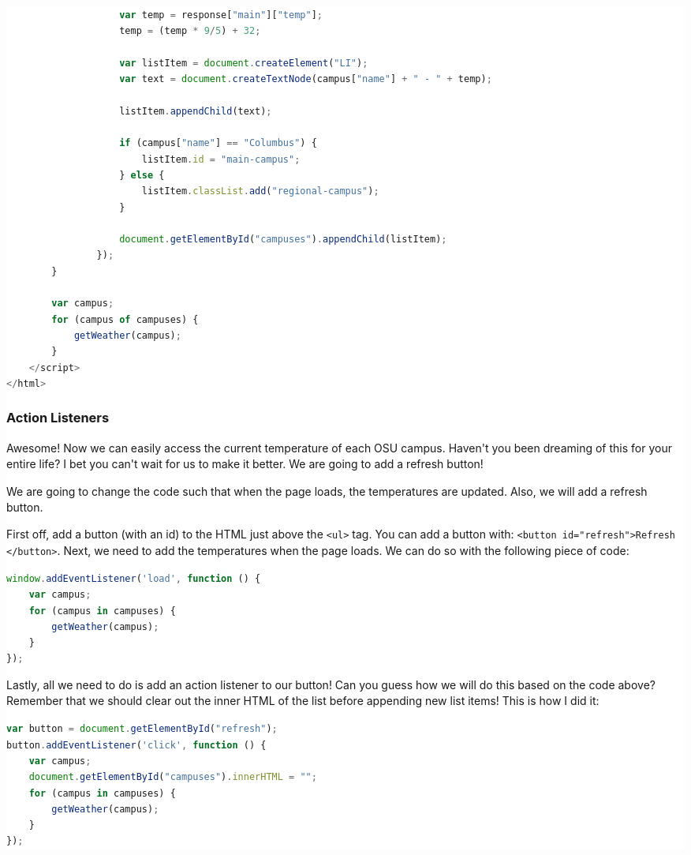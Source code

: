 ```javascript
                    var temp = response["main"]["temp"];
                    temp = (temp * 9/5) + 32;
 
                    var listItem = document.createElement("LI");
                    var text = document.createTextNode(campus["name"] + " - " + temp);

                    listItem.appendChild(text);

                    if (campus["name"] == "Columbus") {
                        listItem.id = "main-campus";
                    } else {
                        listItem.classList.add("regional-campus");
                    }

                    document.getElementById("campuses").appendChild(listItem);
                });
        }

        var campus;
        for (campus of campuses) {
            getWeather(campus);
        }
    </script>
</html>
```

### Action Listeners

Awesome! Now we can easily access the current temperature of each OSU campus.  Haven't you been dreaming of this for your entire life?  I bet you can't wait for us to make it better.  We are going to add a refresh button!

We are going to change the code such that when the page loads, the temperatures are updated.  Also, we will add a refresh button.

First off, add a button (with an id) to the HTML just above the `<ul>` tag.  You can add a button with: `<button id="refresh">Refresh</button>`.  Next, we need to add the temperatures when the page loads.  We can do so with the following piece of code:

```javascript
window.addEventListener('load', function () {
    var campus;
    for (campus in campuses) {
        getWeather(campus);
    }
});
```
Lastly, all we need to do is add an action listener to our button!  Can you guess how we will do this based on the code above?  Remember that we should clear out the inner HTML of the list before appending new list items! This is how I did it:

```javascript
var button = document.getElementById("refresh");
button.addEventListener('click', function () {
    var campus;
    document.getElementById("campuses").innerHTML = "";
    for (campus in campuses) {
        getWeather(campus);
    }
});
```
